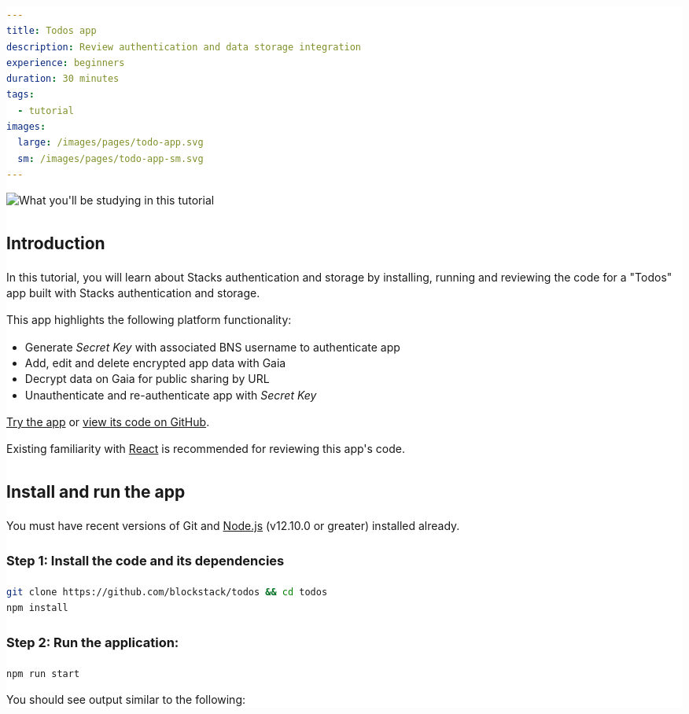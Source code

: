 ```yaml
---
title: Todos app
description: Review authentication and data storage integration
experience: beginners
duration: 30 minutes
tags:
  - tutorial
images:
  large: /images/pages/todo-app.svg
  sm: /images/pages/todo-app-sm.svg
---
```


![What you'll be studying in this tutorial](/images/todos/home.png)

## Introduction

In this tutorial, you will learn about Stacks authentication and storage by installing,
running and reviewing the code for a "Todos" app built with Stacks authentication and storage.

This app highlights the following platform functionality:

- Generate _Secret Key_ with associated BNS username to authenticate app
- Add, edit and delete encrypted app data with Gaia
- Decrypt data on Gaia for public sharing by URL
- Unauthenticate and re-authenticate app with _Secret Key_

[Try the app](https://todos.blockstack.org) or [view its code on GitHub](https://github.com/blockstack/todos).

Existing familiarity with [React](https://reactjs.org/) is recommended for reviewing this app's code.

## Install and run the app

You must have recent versions of Git and [Node.js](https://nodejs.org/en/download/)
(v12.10.0 or greater) installed already.

### Step 1: Install the code and its dependencies

```bash
git clone https://github.com/blockstack/todos && cd todos
npm install
```

### Step 2: Run the application:

```bash
npm run start
```

You should see output similar to the following:
